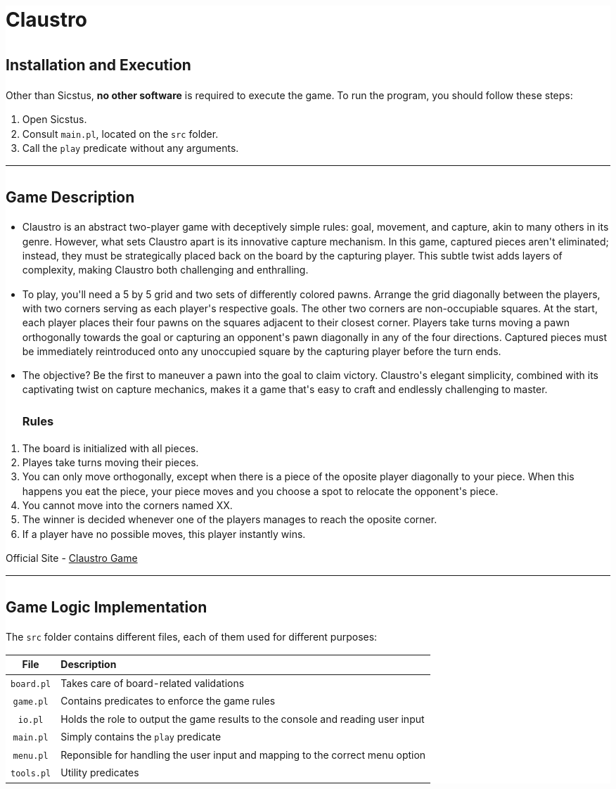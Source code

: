 # **Claustro**

## **Installation and Execution**

Other than Sicstus, **no other software** is required to execute the game.
To run the program, you should follow these steps:

1. Open Sicstus.
2. Consult `main.pl`, located on the `src` folder.
3. Call the `play` predicate without any arguments.

------------------

## **Game Description**

- Claustro is an abstract two-player game with deceptively simple rules: goal, movement, and capture, akin to many others in its genre. However, what sets Claustro apart is its innovative capture mechanism. In this game, captured pieces aren't eliminated; instead, they must be strategically placed back on the board by the capturing player. This subtle twist adds layers of complexity, making Claustro both challenging and enthralling.
- To play, you'll need a 5 by 5 grid and two sets of differently colored pawns. Arrange the grid diagonally between the players, with two corners serving as each player's respective goals. The other two corners are non-occupiable squares. At the start, each player places their four pawns on the squares adjacent to their closest corner. Players take turns moving a pawn orthogonally towards the goal or capturing an opponent's pawn diagonally in any of the four directions. Captured pieces must be immediately reintroduced onto any unoccupied square by the capturing player before the turn ends.
- The objective? Be the first to maneuver a pawn into the goal to claim victory. Claustro's elegant simplicity, combined with its captivating twist on capture mechanics, makes it a game that's easy to craft and endlessly challenging to master.

  ### **Rules**

1. The board is initialized with all pieces.
2. Playes take turns moving their pieces.
3. You can only move orthogonally, except when there is a piece of the oposite player diagonally to your piece. When this happens you eat the piece, your piece moves and you choose a spot to relocate the opponent's piece.
4. You cannot move into the corners named XX.
5. The winner is decided whenever one of the players manages to reach the oposite corner.
6. If a player have no possible moves, this player instantly wins.

Official Site - [Claustro Game](https://boardgamegeek.com/boardgame/391334/claustro)

------------------

## **Game Logic Implementation**

The `src` folder contains different files, each of them used for different purposes:
	
|   File   | Description |
|   :--:   |:--|
|`board.pl`|Takes care of board-related validations| 
|`game.pl` |Contains predicates to enforce the game rules| 
|`io.pl`   |Holds the role to output the game results to the console and reading user input| 
|`main.pl` |Simply contains the `play` predicate| 
|`menu.pl` |Reponsible for handling the user input and mapping to the correct menu option| 
|`tools.pl`|Utility predicates| 
